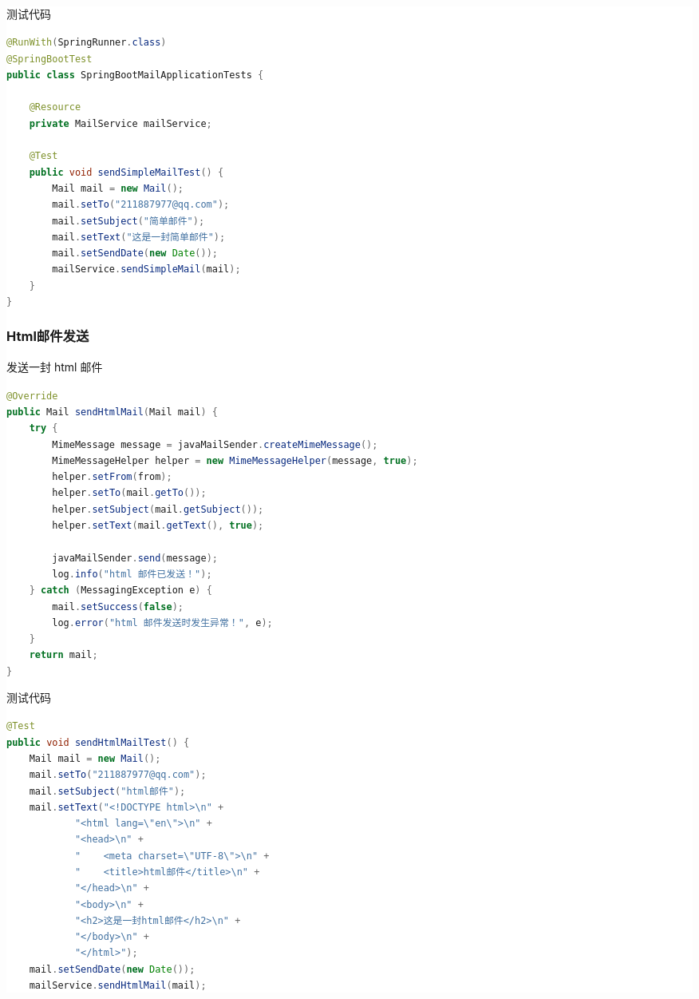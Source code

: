测试代码

```java
@RunWith(SpringRunner.class)
@SpringBootTest
public class SpringBootMailApplicationTests {

    @Resource
    private MailService mailService;

	@Test
	public void sendSimpleMailTest() {
        Mail mail = new Mail();
        mail.setTo("211887977@qq.com");
        mail.setSubject("简单邮件");
        mail.setText("这是一封简单邮件");
        mail.setSendDate(new Date());
        mailService.sendSimpleMail(mail);
	}
}
```

### Html邮件发送

发送一封 html 邮件

```java
@Override
public Mail sendHtmlMail(Mail mail) {
    try {
        MimeMessage message = javaMailSender.createMimeMessage();
        MimeMessageHelper helper = new MimeMessageHelper(message, true);
        helper.setFrom(from);
        helper.setTo(mail.getTo());
        helper.setSubject(mail.getSubject());
        helper.setText(mail.getText(), true);

        javaMailSender.send(message);
        log.info("html 邮件已发送！");
    } catch (MessagingException e) {
        mail.setSuccess(false);
        log.error("html 邮件发送时发生异常！", e);
    }
    return mail;
}
```

测试代码

```java
@Test
public void sendHtmlMailTest() {
    Mail mail = new Mail();
    mail.setTo("211887977@qq.com");
    mail.setSubject("html邮件");
    mail.setText("<!DOCTYPE html>\n" +
            "<html lang=\"en\">\n" +
            "<head>\n" +
            "    <meta charset=\"UTF-8\">\n" +
            "    <title>html邮件</title>\n" +
            "</head>\n" +
            "<body>\n" +
            "<h2>这是一封html邮件</h2>\n" +
            "</body>\n" +
            "</html>");
    mail.setSendDate(new Date());
    mailService.sendHtmlMail(mail);
```